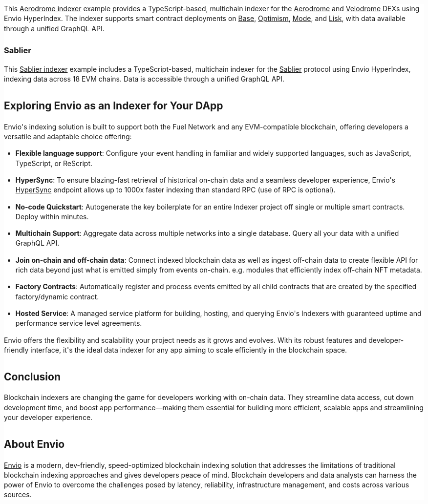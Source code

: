 This [Aerodrome indexer](https://docs.envio.dev/docs/HyperIndex/example-aerodrome-dex-indexer) example provides a TypeScript-based, multichain indexer for the [Aerodrome](https://aerodrome.finance/) and [Velodrome](https://velodrome.finance/) DEXs using Envio HyperIndex. The indexer supports smart contract deployments on [Base](https://www.base.org/), [Optimism](https://www.optimism.io/), [Mode](https://www.mode.network/), and [Lisk](https://lisk.com/), with data available through a unified GraphQL API.

### Sablier

This [Sablier indexer](https://docs.envio.dev/docs/HyperIndex/example-sablier) example includes a TypeScript-based, multichain indexer for the [Sablier](https://sablier.com/) protocol using Envio HyperIndex, indexing data across 18 EVM chains. Data is accessible through a unified GraphQL API.

## Exploring Envio as an Indexer for Your DApp

Envio's indexing solution is built to support both the Fuel Network and any EVM-compatible blockchain, offering developers a versatile and adaptable choice offering:

- **Flexible language support**: Configure your event handling in familiar and widely supported languages, such as JavaScript, TypeScript, or ReScript.

- **HyperSync**: To ensure blazing-fast retrieval of historical on-chain data and a seamless developer experience, Envio's [HyperSync](https://docs.envio.dev/docs/HyperSync/overview) endpoint allows up to 1000x faster indexing than standard RPC (use of RPC is optional).

- **No-code Quickstart**: Autogenerate the key boilerplate for an entire Indexer project off single or multiple smart contracts. Deploy within minutes.

- **Multichain Support**: Aggregate data across multiple networks into a single database. Query all your data with a unified GraphQL API.

- **Join on-chain and off-chain data**: Connect indexed blockchain data as well as ingest off-chain data to create flexible API for rich data beyond just what is emitted simply from events on-chain. e.g. modules that efficiently index off-chain NFT metadata.

- **Factory Contracts**: Automatically register and process events emitted by all child contracts that are created by the specified factory/dynamic contract.

- **Hosted Service**: A managed service platform for building, hosting, and querying Envio's Indexers with guaranteed uptime and performance service level agreements.

Envio offers the flexibility and scalability your project needs as it grows and evolves. With its robust features and developer-friendly interface, it's the ideal data indexer for any app aiming to scale efficiently in the blockchain space.

## Conclusion

Blockchain indexers are changing the game for developers working with on-chain data. They streamline data access, cut down development time, and boost app performance—making them essential for building more efficient, scalable apps and streamlining your developer experience.

## About Envio

[Envio](https://envio.dev/) is a modern, dev-friendly, speed-optimized blockchain indexing solution that addresses the limitations of traditional blockchain indexing approaches and gives developers peace of mind. Blockchain developers and data analysts can harness the power of Envio to overcome the challenges posed by latency, reliability, infrastructure management, and costs across various sources.
